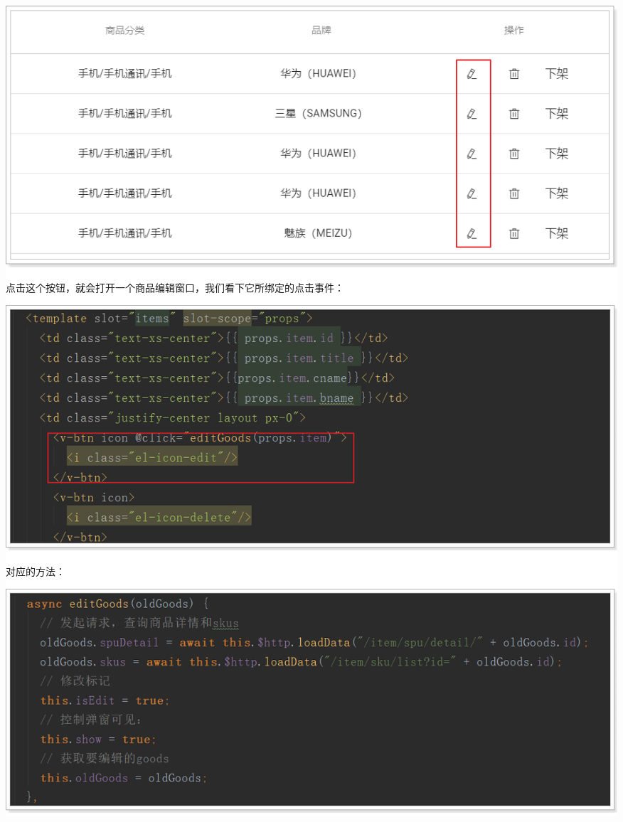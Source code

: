 ![1528476387213](day10-商品管理/1528476387213.png)

点击这个按钮，就会打开一个商品编辑窗口，我们看下它所绑定的点击事件：

![1528476530008](day10-商品管理/1528476530008.png)

对应的方法：

![1528476579123](day10-商品管理/1528476579123.png)
